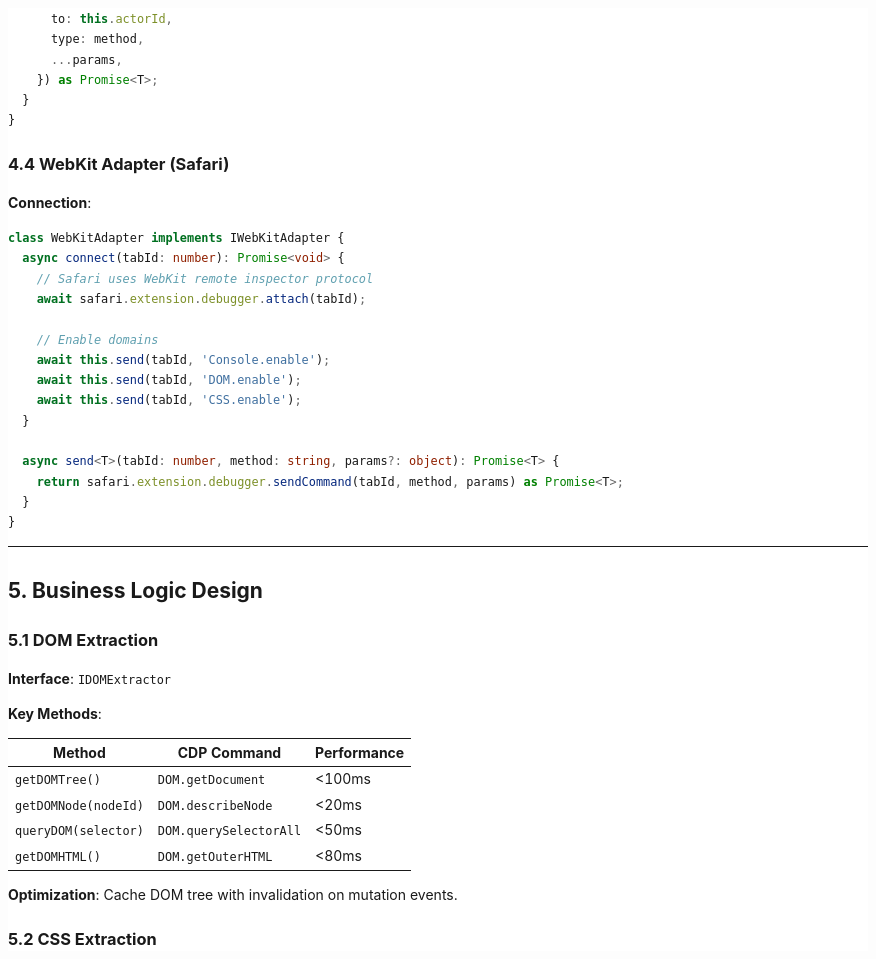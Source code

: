 ```typescript
      to: this.actorId,
      type: method,
      ...params,
    }) as Promise<T>;
  }
}
```

### 4.4 WebKit Adapter (Safari)

**Connection**:
```typescript
class WebKitAdapter implements IWebKitAdapter {
  async connect(tabId: number): Promise<void> {
    // Safari uses WebKit remote inspector protocol
    await safari.extension.debugger.attach(tabId);

    // Enable domains
    await this.send(tabId, 'Console.enable');
    await this.send(tabId, 'DOM.enable');
    await this.send(tabId, 'CSS.enable');
  }

  async send<T>(tabId: number, method: string, params?: object): Promise<T> {
    return safari.extension.debugger.sendCommand(tabId, method, params) as Promise<T>;
  }
}
```

---

## 5. Business Logic Design

### 5.1 DOM Extraction

**Interface**: `IDOMExtractor`

**Key Methods**:

| Method | CDP Command | Performance |
|--------|-------------|-------------|
| `getDOMTree()` | `DOM.getDocument` | <100ms |
| `getDOMNode(nodeId)` | `DOM.describeNode` | <20ms |
| `queryDOM(selector)` | `DOM.querySelectorAll` | <50ms |
| `getDOMHTML()` | `DOM.getOuterHTML` | <80ms |

**Optimization**: Cache DOM tree with invalidation on mutation events.

### 5.2 CSS Extraction
